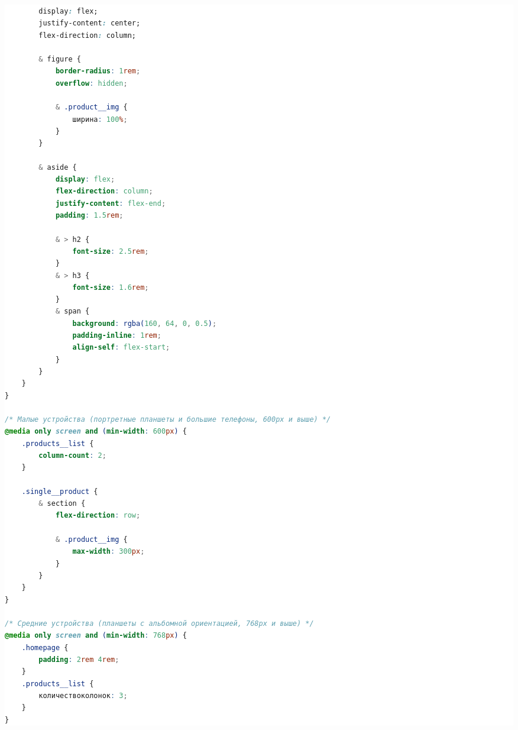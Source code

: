 ```css
		display: flex;
		justify-content: center;
		flex-direction: column;

		& figure {
			border-radius: 1rem;
			overflow: hidden;

			& .product__img {
				ширина: 100%;
			}
		}

		& aside {
			display: flex;
			flex-direction: column;
			justify-content: flex-end;
			padding: 1.5rem;

			& > h2 {
				font-size: 2.5rem;
			}
			& > h3 {
				font-size: 1.6rem;
			}
			& span {
				background: rgba(160, 64, 0, 0.5);
				padding-inline: 1rem;
				align-self: flex-start;
			}
		}
	}
}

/* Малые устройства (портретные планшеты и большие телефоны, 600px и выше) */
@media only screen and (min-width: 600px) {
	.products__list {
		column-count: 2;
	}

	.single__product {
		& section {
			flex-direction: row;

			& .product__img {
				max-width: 300px;
			}
		}
	}
}

/* Средние устройства (планшеты с альбомной ориентацией, 768px и выше) */
@media only screen and (min-width: 768px) {
	.homepage {
		padding: 2rem 4rem;
	}
	.products__list {
		количествоколонок: 3;
	}
}
```
